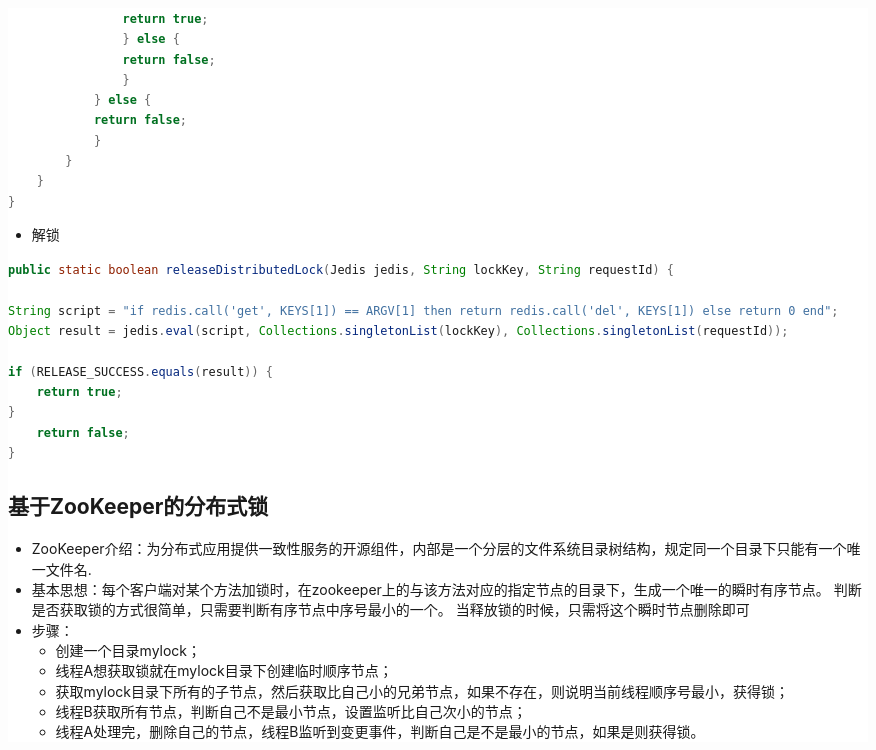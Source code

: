 ```java
                return true;
                } else {
                return false;
                }
            } else {
            return false;
            }
        }
    }
}
```
+ 解锁  
```java
public static boolean releaseDistributedLock(Jedis jedis, String lockKey, String requestId) {

String script = "if redis.call('get', KEYS[1]) == ARGV[1] then return redis.call('del', KEYS[1]) else return 0 end";
Object result = jedis.eval(script, Collections.singletonList(lockKey), Collections.singletonList(requestId));

if (RELEASE_SUCCESS.equals(result)) {
    return true;
}
    return false;
}
```
## 基于ZooKeeper的分布式锁
+ ZooKeeper介绍：为分布式应用提供一致性服务的开源组件，内部是一个分层的文件系统目录树结构，规定同一个目录下只能有一个唯一文件名.
+ 基本思想：每个客户端对某个方法加锁时，在zookeeper上的与该方法对应的指定节点的目录下，生成一个唯一的瞬时有序节点。
判断是否获取锁的方式很简单，只需要判断有序节点中序号最小的一个。
当释放锁的时候，只需将这个瞬时节点删除即可
+ 步骤：
    + 创建一个目录mylock； 
    + 线程A想获取锁就在mylock目录下创建临时顺序节点； 
    + 获取mylock目录下所有的子节点，然后获取比自己小的兄弟节点，如果不存在，则说明当前线程顺序号最小，获得锁； 
    + 线程B获取所有节点，判断自己不是最小节点，设置监听比自己次小的节点； 
    + 线程A处理完，删除自己的节点，线程B监听到变更事件，判断自己是不是最小的节点，如果是则获得锁。

